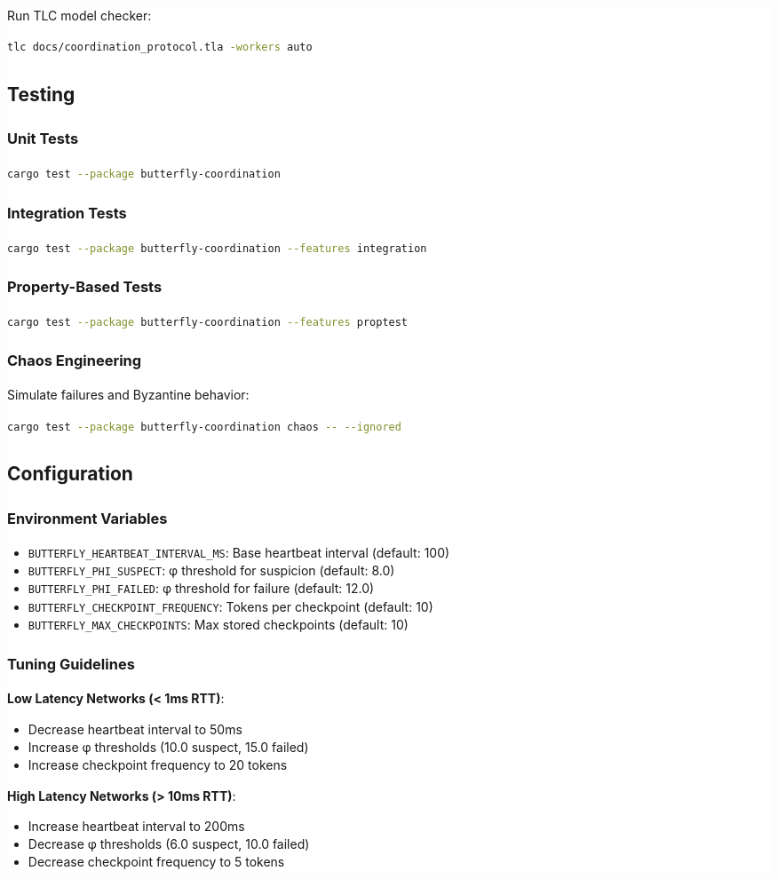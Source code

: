 Run TLC model checker:

```bash
tlc docs/coordination_protocol.tla -workers auto
```

## Testing

### Unit Tests

```bash
cargo test --package butterfly-coordination
```

### Integration Tests

```bash
cargo test --package butterfly-coordination --features integration
```

### Property-Based Tests

```bash
cargo test --package butterfly-coordination --features proptest
```

### Chaos Engineering

Simulate failures and Byzantine behavior:

```bash
cargo test --package butterfly-coordination chaos -- --ignored
```

## Configuration

### Environment Variables

- `BUTTERFLY_HEARTBEAT_INTERVAL_MS`: Base heartbeat interval (default: 100)
- `BUTTERFLY_PHI_SUSPECT`: φ threshold for suspicion (default: 8.0)
- `BUTTERFLY_PHI_FAILED`: φ threshold for failure (default: 12.0)
- `BUTTERFLY_CHECKPOINT_FREQUENCY`: Tokens per checkpoint (default: 10)
- `BUTTERFLY_MAX_CHECKPOINTS`: Max stored checkpoints (default: 10)

### Tuning Guidelines

**Low Latency Networks (< 1ms RTT)**:
- Decrease heartbeat interval to 50ms
- Increase φ thresholds (10.0 suspect, 15.0 failed)
- Increase checkpoint frequency to 20 tokens

**High Latency Networks (> 10ms RTT)**:
- Increase heartbeat interval to 200ms
- Decrease φ thresholds (6.0 suspect, 10.0 failed)
- Decrease checkpoint frequency to 5 tokens
